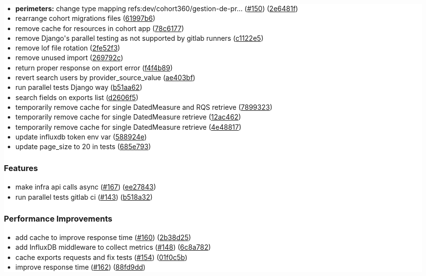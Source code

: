 * **perimeters:** change type mapping refs:dev/cohort360/gestion-de-pr… ([#150](https://github.com/aphp/Cohort360-Back-end/issues/150)) ([2e6481f](https://github.com/aphp/Cohort360-Back-end/commit/2e6481fe280df88efea38ed132b699d681de1360))
* rearrange cohort migrations files ([61997b6](https://github.com/aphp/Cohort360-Back-end/commit/61997b657957d1d4304a695ce663424c300a9fc1))
* remove cache for resources in cohort app ([78c6177](https://github.com/aphp/Cohort360-Back-end/commit/78c61774ee85394db55ed5a7b73ee500974b28e7))
* remove Django's parallel testing as not supported by gitlab runners ([c1122e5](https://github.com/aphp/Cohort360-Back-end/commit/c1122e5538302733a7e3d3d0d08e3778b19b8bf3))
* remove lof file rotation ([2fe52f3](https://github.com/aphp/Cohort360-Back-end/commit/2fe52f318b55730f5728a1c4b4198a7dbffdb271))
* remove unused import ([269792c](https://github.com/aphp/Cohort360-Back-end/commit/269792c39c8c519aa51062344dd2a1d994d9b6de))
* return proper response on export error ([f4f4b89](https://github.com/aphp/Cohort360-Back-end/commit/f4f4b89a189d44d0d7fb135efc645901319e041f))
* revert search users by provider_source_value ([ae403bf](https://github.com/aphp/Cohort360-Back-end/commit/ae403bfca2b1ab5d90c84d0e7bedb88048c82000))
* run parallel tests Django way ([b51aa62](https://github.com/aphp/Cohort360-Back-end/commit/b51aa62e977e7fe8d87d3063cb6b24919a694d27))
* search fields on exports list ([d2606f5](https://github.com/aphp/Cohort360-Back-end/commit/d2606f5f28cf857beccb0535eae5aee505ce5d61))
* temporarily remove cache for single DatedMeasure and RQS retrieve ([7899323](https://github.com/aphp/Cohort360-Back-end/commit/7899323089c0c03dc613dfed7a9668cd22056ac0))
* temporarily remove cache for single DatedMeasure retrieve ([12ac462](https://github.com/aphp/Cohort360-Back-end/commit/12ac462c251472ecf218d2b21d454912f64f841e))
* temporarily remove cache for single DatedMeasure retrieve ([4e48817](https://github.com/aphp/Cohort360-Back-end/commit/4e4881766599a470be56ae19bb7d45b335809bcc))
* update influxdb token env var ([588924e](https://github.com/aphp/Cohort360-Back-end/commit/588924ead464621e88c89711cb68036282a8b96e))
* update page_size to 20 in tests ([685e793](https://github.com/aphp/Cohort360-Back-end/commit/685e7930b5969898d493389b03188f0a14de16ff))


### Features

* make infra api calls async ([#167](https://github.com/aphp/Cohort360-Back-end/issues/167)) ([ee27843](https://github.com/aphp/Cohort360-Back-end/commit/ee278436f5e3446077baf6a228049afad8873e66))
* run parallel tests gitlab ci ([#143](https://github.com/aphp/Cohort360-Back-end/issues/143)) ([b518a32](https://github.com/aphp/Cohort360-Back-end/commit/b518a325415e1e5c191d837fe41854b5ee872cc7))


### Performance Improvements

* add cache to improve response time ([#160](https://github.com/aphp/Cohort360-Back-end/issues/160)) ([2b38d25](https://github.com/aphp/Cohort360-Back-end/commit/2b38d257d59383cf34bbe8cfc5a2b952a154bb77))
* add InfluxDB middleware to collect metrics ([#148](https://github.com/aphp/Cohort360-Back-end/issues/148)) ([6c8a782](https://github.com/aphp/Cohort360-Back-end/commit/6c8a7823c39272c2e0ab91b2ca3314e288785bcf))
* cache exports requests and fix tests ([#154](https://github.com/aphp/Cohort360-Back-end/issues/154)) ([01f0c5b](https://github.com/aphp/Cohort360-Back-end/commit/01f0c5be037e055f6a9a9678ff1cf336f9d3cfc8))
* improve response time ([#162](https://github.com/aphp/Cohort360-Back-end/issues/162)) ([88fd9dd](https://github.com/aphp/Cohort360-Back-end/commit/88fd9dd314b223260d82245241d23a02035dea10))
